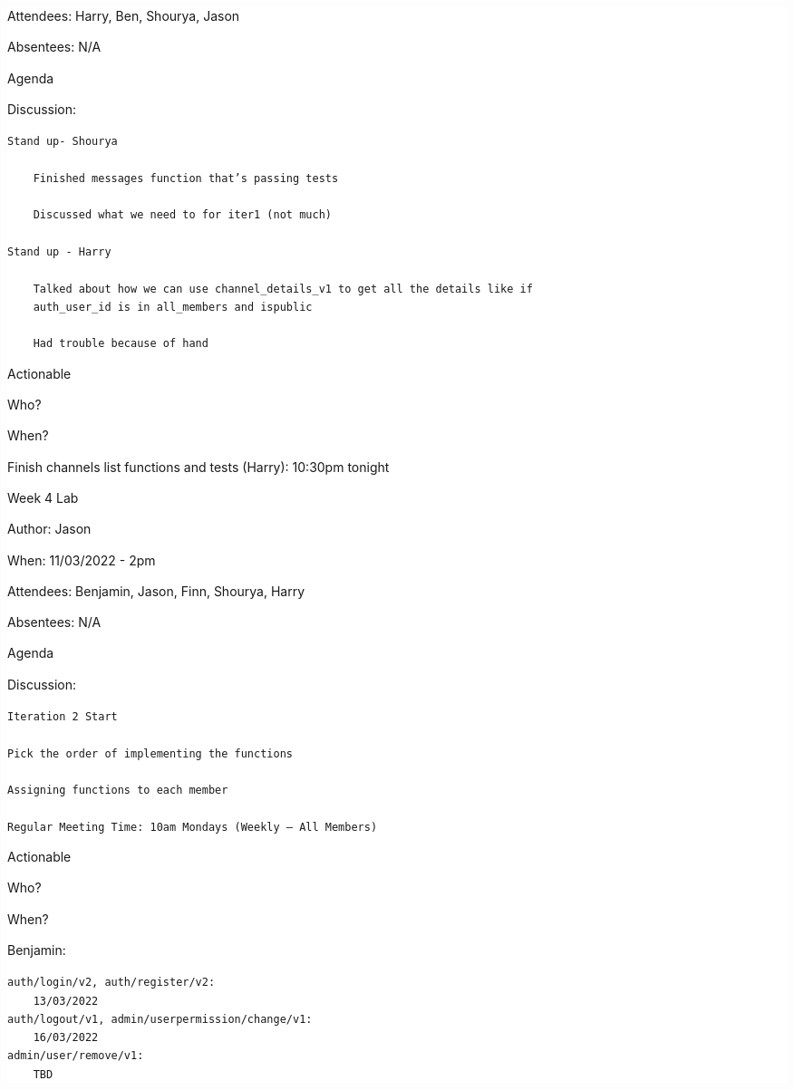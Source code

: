 Attendees: Harry, Ben, Shourya, Jason 

Absentees: N/A 

Agenda 

Discussion:

    Stand up- Shourya 

        Finished messages function that’s passing tests 

        Discussed what we need to for iter1 (not much) 

    Stand up - Harry 

        Talked about how we can use channel_details_v1 to get all the details like if 
        auth_user_id is in all_members and ispublic 

        Had trouble because of hand 

 

Actionable 

Who? 

When? 

Finish channels list functions and tests (Harry): 10:30pm tonight 

 

Week 4 Lab 

Author: Jason 

When: 11/03/2022 - 2pm 

Attendees: Benjamin, Jason, Finn, Shourya, Harry 

Absentees: N/A 

Agenda 

Discussion:

    Iteration 2 Start 

    Pick the order of implementing the functions 

    Assigning functions to each member 

    Regular Meeting Time: 10am Mondays (Weekly – All Members) 

 

Actionable 

Who? 

When? 

Benjamin:

    auth/login/v2, auth/register/v2: 
        13/03/2022 
    auth/logout/v1, admin/userpermission/change/v1:
        16/03/2022
    admin/user/remove/v1:
        TBD
